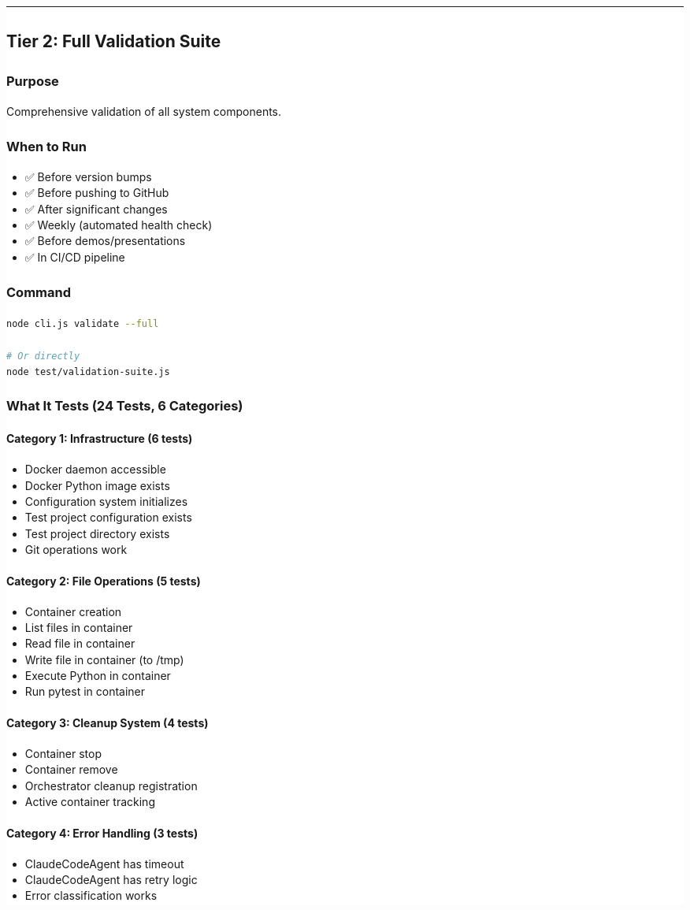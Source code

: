 ```
```

---

## Tier 2: Full Validation Suite

### Purpose
Comprehensive validation of all system components.

### When to Run
- ✅ Before version bumps
- ✅ Before pushing to GitHub
- ✅ After significant changes
- ✅ Weekly (automated health check)
- ✅ Before demos/presentations
- ✅ In CI/CD pipeline

### Command
```bash
node cli.js validate --full

# Or directly
node test/validation-suite.js
```

### What It Tests (24 Tests, 6 Categories)

#### Category 1: Infrastructure (6 tests)
- Docker daemon accessible
- Docker Python image exists
- Configuration system initializes
- Test project configuration exists
- Test project directory exists
- Git operations work

#### Category 2: File Operations (5 tests)
- Container creation
- List files in container
- Read file in container
- Write file in container (to /tmp)
- Execute Python in container
- Run pytest in container

#### Category 3: Cleanup System (4 tests)
- Container stop
- Container remove
- Orchestrator cleanup registration
- Active container tracking

#### Category 4: Error Handling (3 tests)
- ClaudeCodeAgent has timeout
- ClaudeCodeAgent has retry logic
- Error classification works
